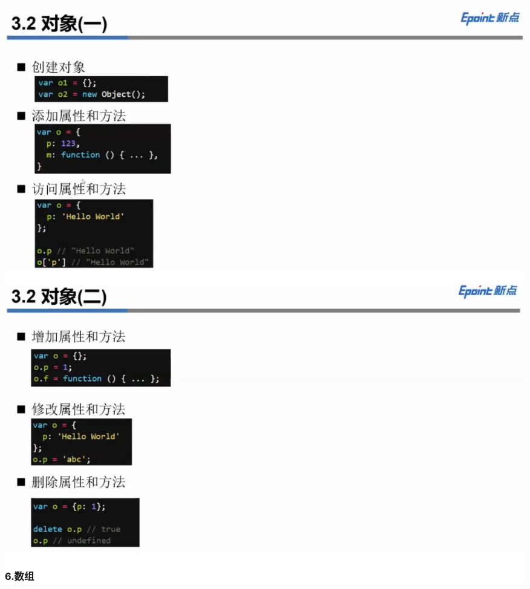 ![image-20220524154531687](https://raw.githubusercontent.com/tyangjian/picture/main/qianduan/202210171139686.png)

![image-20220524154741542](https://raw.githubusercontent.com/tyangjian/picture/main/qianduan/202210171139086.png)

### 6.数组
